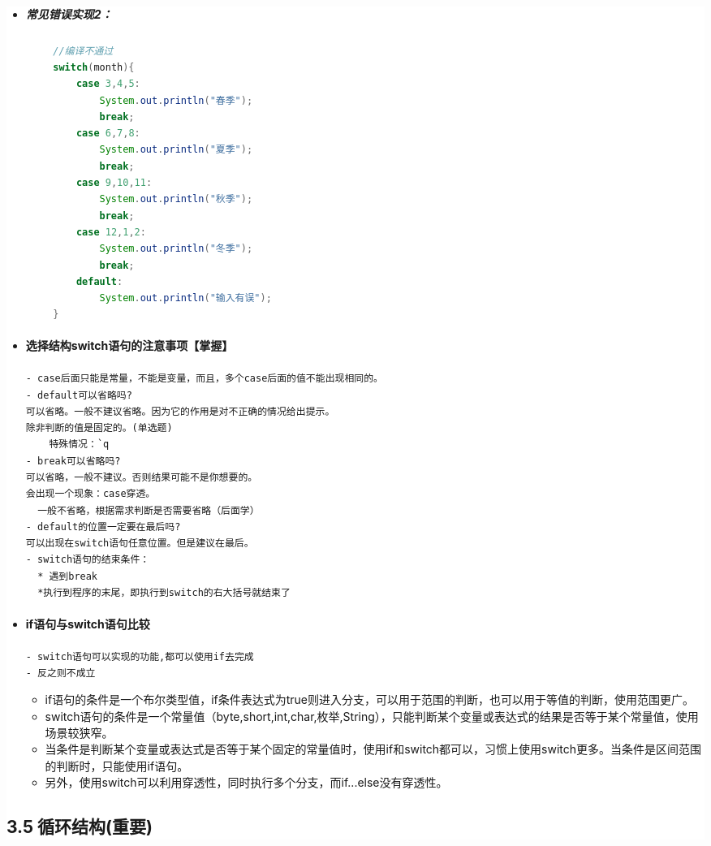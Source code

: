 
- ##### 常见错误实现2：


```java
		//编译不通过
		switch(month){
			case 3,4,5:
				System.out.println("春季");
				break;
			case 6,7,8:
				System.out.println("夏季");
				break;
			case 9,10,11:
				System.out.println("秋季");
				break;
			case 12,1,2:
				System.out.println("冬季");
				break;
			default:
				System.out.println("输入有误");
		}
```

- #### 选择结构switch语句的注意事项【掌握】

  ```tex
  - case后面只能是常量，不能是变量，而且，多个case后面的值不能出现相同的。
  - default可以省略吗?
  可以省略。一般不建议省略。因为它的作用是对不正确的情况给出提示。
  除非判断的值是固定的。(单选题)
      特殊情况：`q
  - break可以省略吗?
  可以省略，一般不建议。否则结果可能不是你想要的。
  会出现一个现象：case穿透。
  	一般不省略，根据需求判断是否需要省略（后面学）
  - default的位置一定要在最后吗?
  可以出现在switch语句任意位置。但是建议在最后。
  - switch语句的结束条件：
  	* 遇到break
  	*执行到程序的末尾，即执行到switch的右大括号就结束了
  ```
  
- #### if语句与switch语句比较
  
  ```tex
  - switch语句可以实现的功能,都可以使用if去完成
  - 反之则不成立
  ```
  
  - if语句的条件是一个布尔类型值，if条件表达式为true则进入分支，可以用于范围的判断，也可以用于等值的判断，使用范围更广。
  - switch语句的条件是一个常量值（byte,short,int,char,枚举,String），只能判断某个变量或表达式的结果是否等于某个常量值，使用场景较狭窄。
  - 当条件是判断某个变量或表达式是否等于某个固定的常量值时，使用if和switch都可以，习惯上使用switch更多。当条件是区间范围的判断时，只能使用if语句。
  - 另外，使用switch可以利用穿透性，同时执行多个分支，而if...else没有穿透性。

## 3.5 循环结构(重要)
